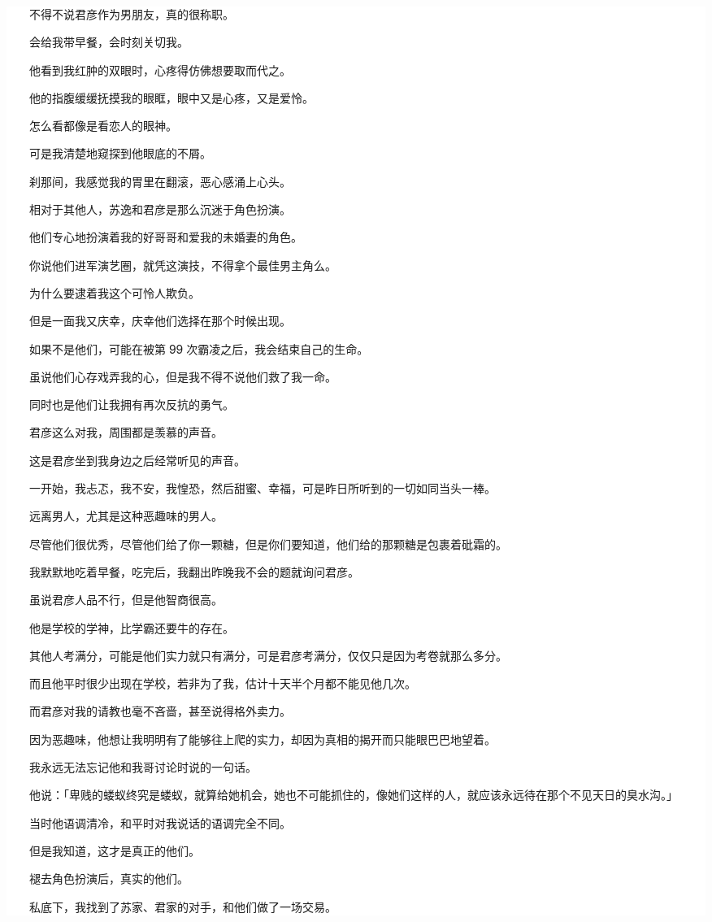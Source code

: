 &emsp;&emsp;不得不说君彦作为男朋友，真的很称职。  
  
&emsp;&emsp;会给我带早餐，会时刻关切我。  
  
&emsp;&emsp;他看到我红肿的双眼时，心疼得仿佛想要取而代之。  
  
&emsp;&emsp;他的指腹缓缓抚摸我的眼眶，眼中又是心疼，又是爱怜。  
  
&emsp;&emsp;怎么看都像是看恋人的眼神。  
  
&emsp;&emsp;可是我清楚地窥探到他眼底的不屑。  
  
&emsp;&emsp;刹那间，我感觉我的胃里在翻滚，恶心感涌上心头。  
  
&emsp;&emsp;相对于其他人，苏逸和君彦是那么沉迷于角色扮演。  
  
&emsp;&emsp;他们专心地扮演着我的好哥哥和爱我的未婚妻的角色。  
  
&emsp;&emsp;你说他们进军演艺圈，就凭这演技，不得拿个最佳男主角么。  
  
&emsp;&emsp;为什么要逮着我这个可怜人欺负。  
  
&emsp;&emsp;但是一面我又庆幸，庆幸他们选择在那个时候出现。  
  
&emsp;&emsp;如果不是他们，可能在被第 99 次霸凌之后，我会结束自己的生命。  
  
&emsp;&emsp;虽说他们心存戏弄我的心，但是我不得不说他们救了我一命。  
  
&emsp;&emsp;同时也是他们让我拥有再次反抗的勇气。  
  
&emsp;&emsp;君彦这么对我，周围都是羡慕的声音。  
  
&emsp;&emsp;这是君彦坐到我身边之后经常听见的声音。  
  
&emsp;&emsp;一开始，我忐忑，我不安，我惶恐，然后甜蜜、幸福，可是昨日所听到的一切如同当头一棒。  
  
&emsp;&emsp;远离男人，尤其是这种恶趣味的男人。  
  
&emsp;&emsp;尽管他们很优秀，尽管他们给了你一颗糖，但是你们要知道，他们给的那颗糖是包裹着砒霜的。  
  
&emsp;&emsp;我默默地吃着早餐，吃完后，我翻出昨晚我不会的题就询问君彦。  
  
&emsp;&emsp;虽说君彦人品不行，但是他智商很高。  
  
&emsp;&emsp;他是学校的学神，比学霸还要牛的存在。  
  
&emsp;&emsp;其他人考满分，可能是他们实力就只有满分，可是君彦考满分，仅仅只是因为考卷就那么多分。  
  
&emsp;&emsp;而且他平时很少出现在学校，若非为了我，估计十天半个月都不能见他几次。  
  
&emsp;&emsp;而君彦对我的请教也毫不吝啬，甚至说得格外卖力。  
  
&emsp;&emsp;因为恶趣味，他想让我明明有了能够往上爬的实力，却因为真相的揭开而只能眼巴巴地望着。  
  
&emsp;&emsp;我永远无法忘记他和我哥讨论时说的一句话。  
  
&emsp;&emsp;他说：「卑贱的蝼蚁终究是蝼蚁，就算给她机会，她也不可能抓住的，像她们这样的人，就应该永远待在那个不见天日的臭水沟。」  
  
&emsp;&emsp;当时他语调清冷，和平时对我说话的语调完全不同。  
  
&emsp;&emsp;但是我知道，这才是真正的他们。  
  
&emsp;&emsp;褪去角色扮演后，真实的他们。  
  
&emsp;&emsp;私底下，我找到了苏家、君家的对手，和他们做了一场交易。  
  